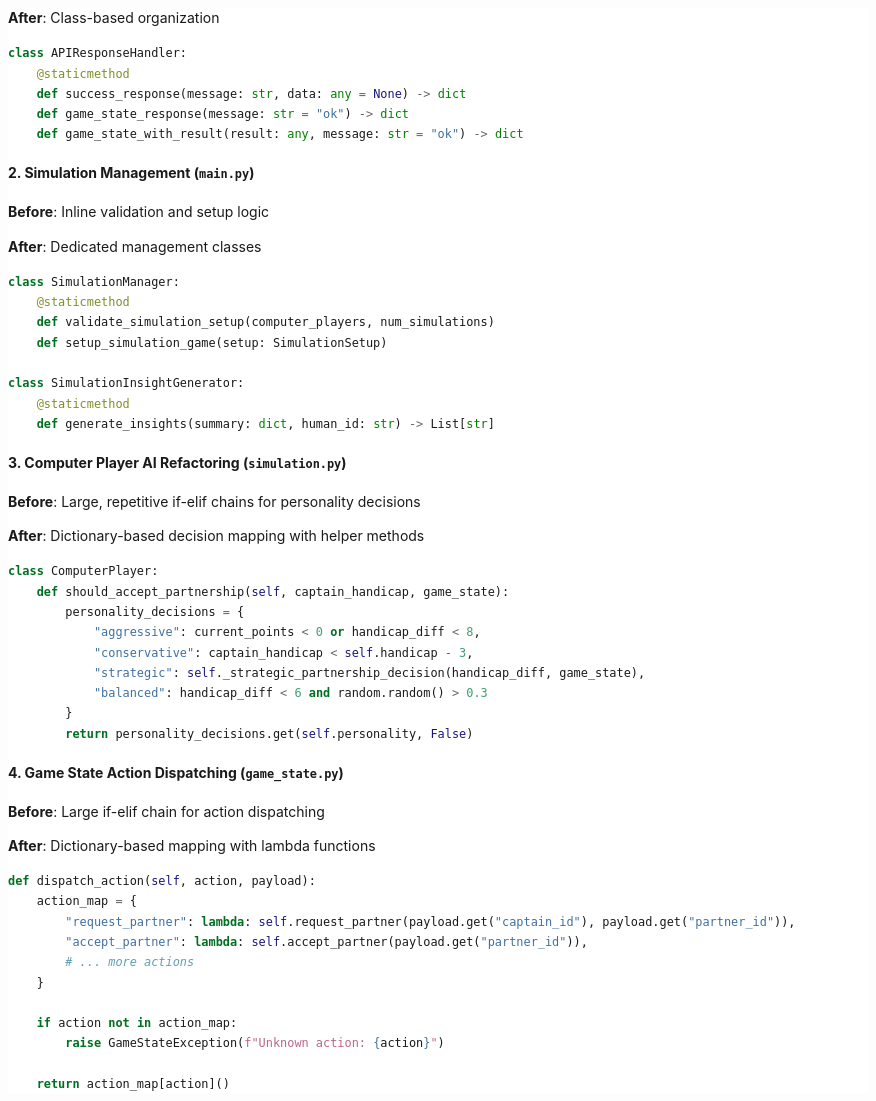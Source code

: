 **After**: Class-based organization
```python
class APIResponseHandler:
    @staticmethod
    def success_response(message: str, data: any = None) -> dict
    def game_state_response(message: str = "ok") -> dict
    def game_state_with_result(result: any, message: str = "ok") -> dict
```

#### 2. Simulation Management (`main.py`)

**Before**: Inline validation and setup logic

**After**: Dedicated management classes
```python
class SimulationManager:
    @staticmethod
    def validate_simulation_setup(computer_players, num_simulations)
    def setup_simulation_game(setup: SimulationSetup)

class SimulationInsightGenerator:
    @staticmethod
    def generate_insights(summary: dict, human_id: str) -> List[str]
```

#### 3. Computer Player AI Refactoring (`simulation.py`)

**Before**: Large, repetitive if-elif chains for personality decisions

**After**: Dictionary-based decision mapping with helper methods
```python
class ComputerPlayer:
    def should_accept_partnership(self, captain_handicap, game_state):
        personality_decisions = {
            "aggressive": current_points < 0 or handicap_diff < 8,
            "conservative": captain_handicap < self.handicap - 3,
            "strategic": self._strategic_partnership_decision(handicap_diff, game_state),
            "balanced": handicap_diff < 6 and random.random() > 0.3
        }
        return personality_decisions.get(self.personality, False)
```

#### 4. Game State Action Dispatching (`game_state.py`)

**Before**: Large if-elif chain for action dispatching

**After**: Dictionary-based mapping with lambda functions
```python
def dispatch_action(self, action, payload):
    action_map = {
        "request_partner": lambda: self.request_partner(payload.get("captain_id"), payload.get("partner_id")),
        "accept_partner": lambda: self.accept_partner(payload.get("partner_id")),
        # ... more actions
    }
    
    if action not in action_map:
        raise GameStateException(f"Unknown action: {action}")
    
    return action_map[action]()
```
